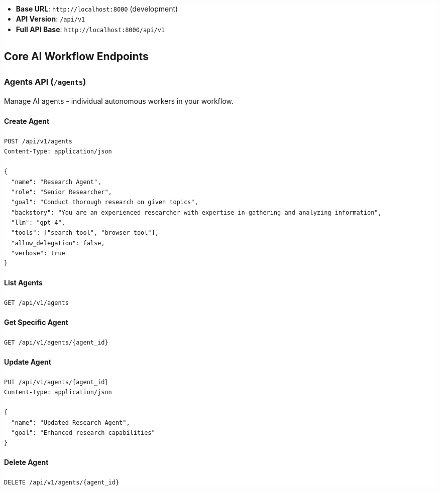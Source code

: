 - **Base URL**: `http://localhost:8000` (development)
- **API Version**: `/api/v1`
- **Full API Base**: `http://localhost:8000/api/v1`

## Core AI Workflow Endpoints

### Agents API (`/agents`)

Manage AI agents - individual autonomous workers in your workflow.

#### Create Agent
```http
POST /api/v1/agents
Content-Type: application/json

{
  "name": "Research Agent",
  "role": "Senior Researcher",
  "goal": "Conduct thorough research on given topics",
  "backstory": "You are an experienced researcher with expertise in gathering and analyzing information",
  "llm": "gpt-4",
  "tools": ["search_tool", "browser_tool"],
  "allow_delegation": false,
  "verbose": true
}
```

#### List Agents
```http
GET /api/v1/agents
```

#### Get Specific Agent
```http
GET /api/v1/agents/{agent_id}
```

#### Update Agent
```http
PUT /api/v1/agents/{agent_id}
Content-Type: application/json

{
  "name": "Updated Research Agent",
  "goal": "Enhanced research capabilities"
}
```

#### Delete Agent
```http
DELETE /api/v1/agents/{agent_id}
```
